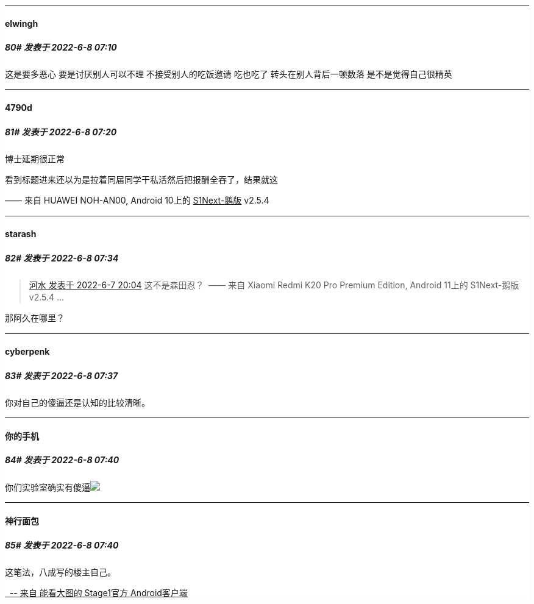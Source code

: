 
*****

####  elwingh  
##### 80#       发表于 2022-6-8 07:10

这是要多恶心 要是讨厌别人可以不理 不接受别人的吃饭邀请 吃也吃了 转头在别人背后一顿数落 是不是觉得自己很精英



*****

####  4790d  
##### 81#       发表于 2022-6-8 07:20

博士延期很正常

看到标题进来还以为是拉着同届同学干私活然后把报酬全吞了，结果就这

—— 来自 HUAWEI NOH-AN00, Android 10上的 [S1Next-鹅版](https://github.com/ykrank/S1-Next/releases) v2.5.4



*****

####  starash  
##### 82#       发表于 2022-6-8 07:34

<blockquote><a href="httphttps://bbs.saraba1st.com/2b/forum.php?mod=redirect&amp;goto=findpost&amp;pid=56164720&amp;ptid=2074190" target="_blank">河水 发表于 2022-6-7 20:04</a>
 这不是森田忍？  —— 来自 Xiaomi Redmi K20 Pro Premium Edition, Android 11上的 S1Next-鹅版 v2.5.4 ...</blockquote>
那阿久在哪里？

*****

####  cyberpenk  
##### 83#       发表于 2022-6-8 07:37

你对自己的傻逼还是认知的比较清晰。

*****

####  你的手机  
##### 84#       发表于 2022-6-8 07:40

你们实验室确实有傻逼<img src="https://static.saraba1st.com/image/smiley/face2017/218.png" referrerpolicy="no-referrer">

*****

####  神行面包  
##### 85#       发表于 2022-6-8 07:40

这笔法，八成写的楼主自己。

[  -- 来自 能看大图的 Stage1官方 Android客户端](https://www.coolapk.com/apk/140634)

